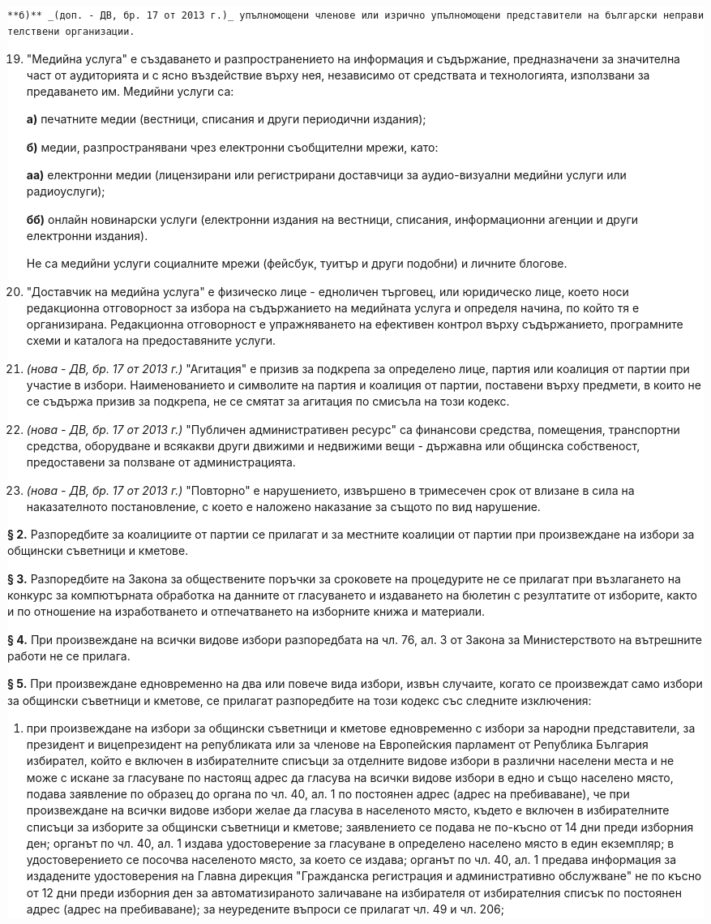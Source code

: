     **б)** _(доп. - ДВ, бр. 17 от 2013 г.)_ упълномощени членове или изрично упълномощени представители на български неправителствени организации.

19. "Медийна услуга" е създаването и разпространението на информация и съдържание, предназначени за значителна част от аудиторията и с ясно въздействие върху нея, независимо от средствата и технологията, използвани за предаването им. Медийни услуги са:

    **а)** печатните медии (вестници, списания и други периодични издания);

    **б)** медии, разпространявани чрез електронни съобщителни мрежи, като:

    **аа)** електронни медии (лицензирани или регистрирани доставчици за аудио-визуални медийни услуги или радиоуслуги);

    **бб)** онлайн новинарски услуги (електронни издания на вестници, списания, информационни агенции и други електронни издания).

    Не са медийни услуги социалните мрежи (фейсбук, туитър и други подобни) и личните блогове.

20. "Доставчик на медийна услуга" е физическо лице - едноличен търговец, или юридическо лице, което носи редакционна отговорност за избора на съдържанието на медийната услуга и определя начина, по който тя е организирана. Редакционна отговорност е упражняването на ефективен контрол върху съдържанието, програмните схеми и каталога на предоставяните услуги.

21. _(нова - ДВ, бр. 17 от 2013 г.)_ "Агитация" е призив за подкрепа за определено лице, партия или коалиция от партии при участие в избори. Наименованието и символите на партия и коалиция от партии, поставени върху предмети, в които не се съдържа призив за подкрепа, не се смятат за агитация по смисъла на този кодекс.

22. _(нова - ДВ, бр. 17 от 2013 г.)_ "Публичен административен ресурс" са финансови средства, помещения, транспортни средства, оборудване и всякакви други движими и недвижими вещи - държавна или общинска собственост, предоставени за ползване от администрацията.

23. _(нова - ДВ, бр. 17 от 2013 г.)_ "Повторно" е нарушението, извършено в тримесечен срок от влизане в сила на наказателното постановление, с което е наложено наказание за същото по вид нарушение.


**§ 2.** Разпоредбите за коалициите от партии се прилагат и за местните коалиции от партии при произвеждане на избори за общински съветници и кметове.


**§ 3.** Разпоредбите на Закона за обществените поръчки за сроковете на процедурите не се прилагат при възлагането на конкурс за компютърната обработка на данните от гласуването и издаването на бюлетин с резултатите от изборите, както и по отношение на изработването и отпечатването на изборните книжа и материали.


**§ 4.** При произвеждане на всички видове избори разпоредбата на чл. 76, ал. 3 от Закона за Министерството на вътрешните работи не се прилага.


**§ 5.** При произвеждане едновременно на два или повече вида избори, извън случаите, когато се произвеждат само избори за общински съветници и кметове, се прилагат разпоредбите на този кодекс със следните изключения:

1. при произвеждане на избори за общински съветници и кметове едновременно с избори за народни представители, за президент и вицепрезидент на републиката или за членове на Европейския парламент от Република България избирател, който е включен в избирателните списъци за отделните видове избори в различни населени места и не може с искане за гласуване по настоящ адрес да гласува на всички видове избори в едно и също населено място, подава заявление по образец до органа по чл. 40, ал. 1 по постоянен адрес (адрес на пребиваване), че при произвеждане на всички видове избори желае да гласува в населеното място, където е включен в избирателните списъци за изборите за общински съветници и кметове; заявлението се подава не по-късно от 14 дни преди изборния ден; органът по чл. 40, ал. 1 издава удостоверение за гласуване в определено населено място в един екземпляр; в удостоверението се посочва населеното място, за което се издава; органът по чл. 40, ал. 1 предава информация за издадените удостоверения на Главна дирекция "Гражданска регистрация и административно обслужване" не по късно от 12 дни преди изборния ден за автоматизираното заличаване на избирателя от избирателния списък по постоянен адрес (адрес на пребиваване); за неуредените въпроси се прилагат чл. 49 и чл. 206;
